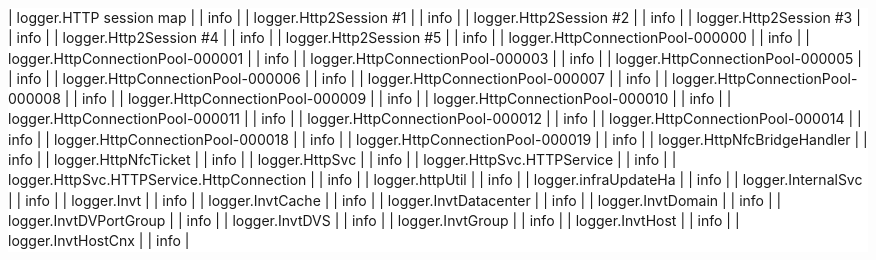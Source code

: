 | logger.HTTP session map |  | info  |
| logger.Http2Session #1 |  | info  |
| logger.Http2Session #2 |  | info  |
| logger.Http2Session #3 |  | info  |
| logger.Http2Session #4 |  | info  |
| logger.Http2Session #5 |  | info  |
| logger.HttpConnectionPool-000000 |  | info  |
| logger.HttpConnectionPool-000001 |  | info  |
| logger.HttpConnectionPool-000003 |  | info  |
| logger.HttpConnectionPool-000005 |  | info  |
| logger.HttpConnectionPool-000006 |  | info  |
| logger.HttpConnectionPool-000007 |  | info  |
| logger.HttpConnectionPool-000008 |  | info  |
| logger.HttpConnectionPool-000009 |  | info  |
| logger.HttpConnectionPool-000010 |  | info  |
| logger.HttpConnectionPool-000011 |  | info  |
| logger.HttpConnectionPool-000012 |  | info  |
| logger.HttpConnectionPool-000014 |  | info  |
| logger.HttpConnectionPool-000018 |  | info  |
| logger.HttpConnectionPool-000019 |  | info  |
| logger.HttpNfcBridgeHandler |  | info  |
| logger.HttpNfcTicket |  | info  |
| logger.HttpSvc |  | info  |
| logger.HttpSvc.HTTPService |  | info  |
| logger.HttpSvc.HTTPService.HttpConnection |  | info  |
| logger.httpUtil |  | info  |
| logger.infraUpdateHa |  | info  |
| logger.InternalSvc |  | info  |
| logger.Invt |  | info  |
| logger.InvtCache |  | info  |
| logger.InvtDatacenter |  | info  |
| logger.InvtDomain |  | info  |
| logger.InvtDVPortGroup |  | info  |
| logger.InvtDVS |  | info  |
| logger.InvtGroup |  | info  |
| logger.InvtHost |  | info  |
| logger.InvtHostCnx |  | info  |